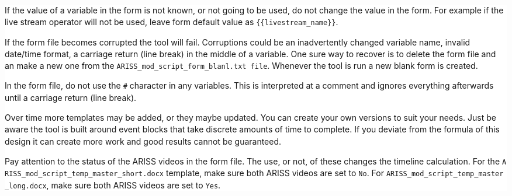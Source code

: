 If the value of a variable in the form is not known, or not going to be 
used, do not change the value in the form. For example if the live stream
operator will not be used, leave form default value as `{{livestream_name}}`.

If the form file becomes corrupted the tool will fail. Corruptions could
be an inadvertently changed variable name, invalid date/time format, a
carriage return (line break) in the middle of a variable. One sure way to
recover is to delete the form file and an make a new one from the
`ARISS_mod_script_form_blanl.txt file`. Whenever the tool is run a new 
blank form is created. 

In the form file, do not use the `#` character in any variables. This is
interpreted at a comment and ignores everything afterwards until a carriage
return (line break).

Over time more templates may be added, or they maybe updated. You can
create your own versions to suit your needs. Just be aware the tool is 
built around event blocks that take discrete amounts of time to complete. 
If you deviate from the formula of this design it can create more work and
good results cannot be guaranteed.

Pay attention to the status of the ARISS videos in the form file. The use,
or not, of these changes the timeline calculation. For the
`ARISS_mod_script_temp_master_short.docx` template, make sure both ARISS videos are set to `No`. For `ARISS_mod_script_temp_master_long.docx`, make
sure both ARISS videos are set to `Yes`. 
